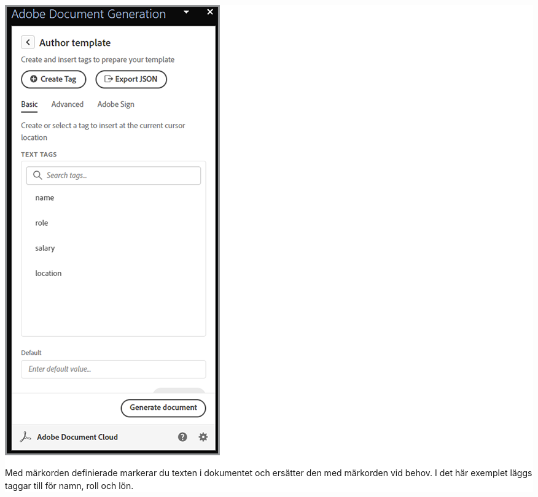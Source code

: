 ![Skärmbild av definierade taggar](assets/onboarding_4.png)

Med märkorden definierade markerar du texten i dokumentet och ersätter den med märkorden vid behov. I det här exemplet läggs taggar till för namn, roll och lön.
